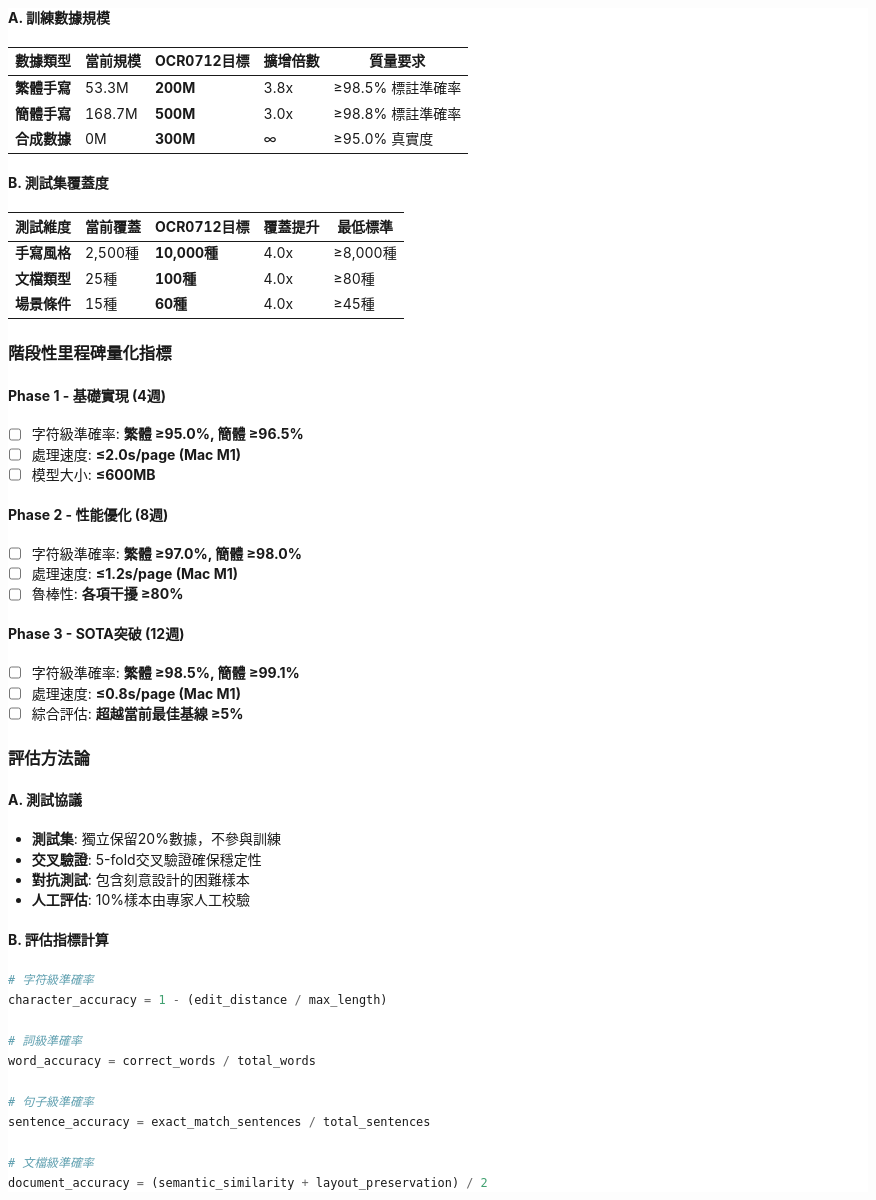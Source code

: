 #### **A. 訓練數據規模**
| 數據類型 | 當前規模 | OCR0712目標 | 擴增倍數 | 質量要求 |
|----------|----------|-------------|----------|----------|
| **繁體手寫** | 53.3M | **200M** | 3.8x | ≥98.5% 標註準確率 |
| **簡體手寫** | 168.7M | **500M** | 3.0x | ≥98.8% 標註準確率 |
| **合成數據** | 0M | **300M** | ∞ | ≥95.0% 真實度 |

#### **B. 測試集覆蓋度**
| 測試維度 | 當前覆蓋 | OCR0712目標 | 覆蓋提升 | 最低標準 |
|----------|----------|-------------|----------|----------|
| **手寫風格** | 2,500種 | **10,000種** | 4.0x | ≥8,000種 |
| **文檔類型** | 25種 | **100種** | 4.0x | ≥80種 |
| **場景條件** | 15種 | **60種** | 4.0x | ≥45種 |

### **階段性里程碑量化指標**

#### **Phase 1 - 基礎實現 (4週)**
- [ ] 字符級準確率: **繁體 ≥95.0%, 簡體 ≥96.5%**
- [ ] 處理速度: **≤2.0s/page (Mac M1)**
- [ ] 模型大小: **≤600MB**

#### **Phase 2 - 性能優化 (8週)**
- [ ] 字符級準確率: **繁體 ≥97.0%, 簡體 ≥98.0%**
- [ ] 處理速度: **≤1.2s/page (Mac M1)**
- [ ] 魯棒性: **各項干擾 ≥80%**

#### **Phase 3 - SOTA突破 (12週)**
- [ ] 字符級準確率: **繁體 ≥98.5%, 簡體 ≥99.1%**
- [ ] 處理速度: **≤0.8s/page (Mac M1)**
- [ ] 綜合評估: **超越當前最佳基線 ≥5%**

### **評估方法論**

#### **A. 測試協議**
- **測試集**: 獨立保留20%數據，不參與訓練
- **交叉驗證**: 5-fold交叉驗證確保穩定性
- **對抗測試**: 包含刻意設計的困難樣本
- **人工評估**: 10%樣本由專家人工校驗

#### **B. 評估指標計算**
```python
# 字符級準確率
character_accuracy = 1 - (edit_distance / max_length)

# 詞級準確率  
word_accuracy = correct_words / total_words

# 句子級準確率
sentence_accuracy = exact_match_sentences / total_sentences

# 文檔級準確率
document_accuracy = (semantic_similarity + layout_preservation) / 2
```
